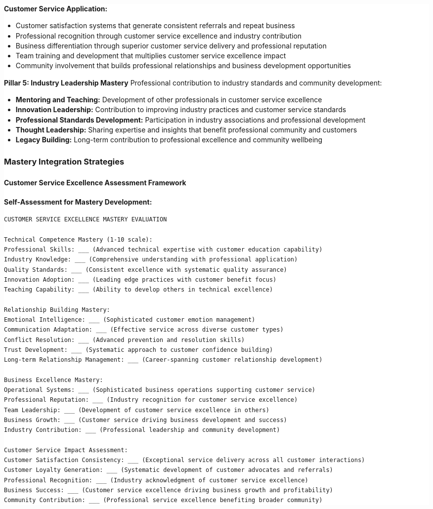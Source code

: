 **Customer Service Application:**
- Customer satisfaction systems that generate consistent referrals and repeat business
- Professional recognition through customer service excellence and industry contribution
- Business differentiation through superior customer service delivery and professional reputation
- Team training and development that multiplies customer service excellence impact
- Community involvement that builds professional relationships and business development opportunities

**Pillar 5: Industry Leadership Mastery**
Professional contribution to industry standards and community development:
- **Mentoring and Teaching:** Development of other professionals in customer service excellence
- **Innovation Leadership:** Contribution to improving industry practices and customer service standards
- **Professional Standards Development:** Participation in industry associations and professional development
- **Thought Leadership:** Sharing expertise and insights that benefit professional community and customers
- **Legacy Building:** Long-term contribution to professional excellence and community wellbeing

### Mastery Integration Strategies

#### Customer Service Excellence Assessment Framework
**Self-Assessment for Mastery Development:**
```
CUSTOMER SERVICE EXCELLENCE MASTERY EVALUATION

Technical Competence Mastery (1-10 scale):
Professional Skills: ___ (Advanced technical expertise with customer education capability)
Industry Knowledge: ___ (Comprehensive understanding with professional application)
Quality Standards: ___ (Consistent excellence with systematic quality assurance)
Innovation Adoption: ___ (Leading edge practices with customer benefit focus)
Teaching Capability: ___ (Ability to develop others in technical excellence)

Relationship Building Mastery:
Emotional Intelligence: ___ (Sophisticated customer emotion management)
Communication Adaptation: ___ (Effective service across diverse customer types)
Conflict Resolution: ___ (Advanced prevention and resolution skills)
Trust Development: ___ (Systematic approach to customer confidence building)
Long-term Relationship Management: ___ (Career-spanning customer relationship development)

Business Excellence Mastery:
Operational Systems: ___ (Sophisticated business operations supporting customer service)
Professional Reputation: ___ (Industry recognition for customer service excellence)
Team Leadership: ___ (Development of customer service excellence in others)
Business Growth: ___ (Customer service driving business development and success)
Industry Contribution: ___ (Professional leadership and community development)

Customer Service Impact Assessment:
Customer Satisfaction Consistency: ___ (Exceptional service delivery across all customer interactions)
Customer Loyalty Generation: ___ (Systematic development of customer advocates and referrals)
Professional Recognition: ___ (Industry acknowledgment of customer service excellence)
Business Success: ___ (Customer service excellence driving business growth and profitability)
Community Contribution: ___ (Professional service excellence benefiting broader community)
```
